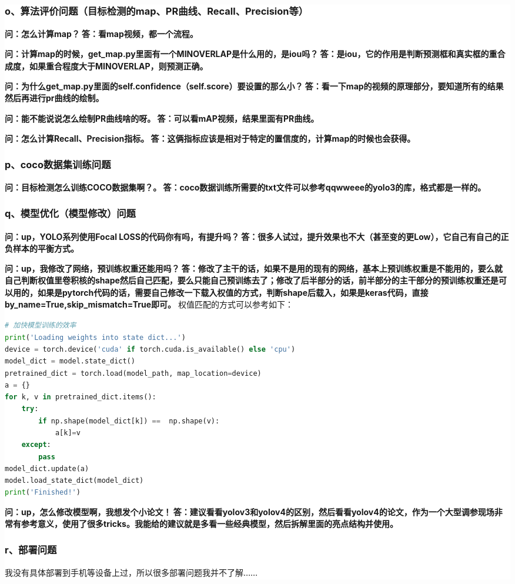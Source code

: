 ### o、算法评价问题（目标检测的map、PR曲线、Recall、Precision等）
**问：怎么计算map？
答：看map视频，都一个流程。**

**问：计算map的时候，get_map.py里面有一个MINOVERLAP是什么用的，是iou吗？
答：是iou，它的作用是判断预测框和真实框的重合成度，如果重合程度大于MINOVERLAP，则预测正确。**

**问：为什么get_map.py里面的self.confidence（self.score）要设置的那么小？
答：看一下map的视频的原理部分，要知道所有的结果然后再进行pr曲线的绘制。**

**问：能不能说说怎么绘制PR曲线啥的呀。
答：可以看mAP视频，结果里面有PR曲线。**

**问：怎么计算Recall、Precision指标。
答：这俩指标应该是相对于特定的置信度的，计算map的时候也会获得。**

### p、coco数据集训练问题
**问：目标检测怎么训练COCO数据集啊？。
答：coco数据训练所需要的txt文件可以参考qqwweee的yolo3的库，格式都是一样的。**

### q、模型优化（模型修改）问题
**问：up，YOLO系列使用Focal LOSS的代码你有吗，有提升吗？
答：很多人试过，提升效果也不大（甚至变的更Low），它自己有自己的正负样本的平衡方式。**

**问：up，我修改了网络，预训练权重还能用吗？
答：修改了主干的话，如果不是用的现有的网络，基本上预训练权重是不能用的，要么就自己判断权值里卷积核的shape然后自己匹配，要么只能自己预训练去了；修改了后半部分的话，前半部分的主干部分的预训练权重还是可以用的，如果是pytorch代码的话，需要自己修改一下载入权值的方式，判断shape后载入，如果是keras代码，直接by_name=True,skip_mismatch=True即可。**
权值匹配的方式可以参考如下：
```python
# 加快模型训练的效率
print('Loading weights into state dict...')
device = torch.device('cuda' if torch.cuda.is_available() else 'cpu')
model_dict = model.state_dict()
pretrained_dict = torch.load(model_path, map_location=device)
a = {}
for k, v in pretrained_dict.items():
    try:    
        if np.shape(model_dict[k]) ==  np.shape(v):
            a[k]=v
    except:
        pass
model_dict.update(a)
model.load_state_dict(model_dict)
print('Finished!')
```

**问：up，怎么修改模型啊，我想发个小论文！
答：建议看看yolov3和yolov4的区别，然后看看yolov4的论文，作为一个大型调参现场非常有参考意义，使用了很多tricks。我能给的建议就是多看一些经典模型，然后拆解里面的亮点结构并使用。**

### r、部署问题
我没有具体部署到手机等设备上过，所以很多部署问题我并不了解……
